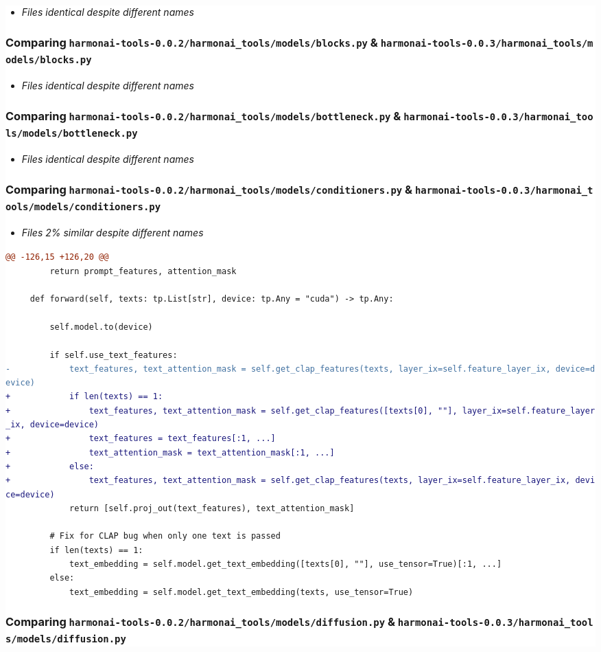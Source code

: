  * *Files identical despite different names*

### Comparing `harmonai-tools-0.0.2/harmonai_tools/models/blocks.py` & `harmonai-tools-0.0.3/harmonai_tools/models/blocks.py`

 * *Files identical despite different names*

### Comparing `harmonai-tools-0.0.2/harmonai_tools/models/bottleneck.py` & `harmonai-tools-0.0.3/harmonai_tools/models/bottleneck.py`

 * *Files identical despite different names*

### Comparing `harmonai-tools-0.0.2/harmonai_tools/models/conditioners.py` & `harmonai-tools-0.0.3/harmonai_tools/models/conditioners.py`

 * *Files 2% similar despite different names*

```diff
@@ -126,15 +126,20 @@
         return prompt_features, attention_mask
 
     def forward(self, texts: tp.List[str], device: tp.Any = "cuda") -> tp.Any:
 
         self.model.to(device)
 
         if self.use_text_features:
-            text_features, text_attention_mask = self.get_clap_features(texts, layer_ix=self.feature_layer_ix, device=device)
+            if len(texts) == 1:
+                text_features, text_attention_mask = self.get_clap_features([texts[0], ""], layer_ix=self.feature_layer_ix, device=device)
+                text_features = text_features[:1, ...]
+                text_attention_mask = text_attention_mask[:1, ...]
+            else:
+                text_features, text_attention_mask = self.get_clap_features(texts, layer_ix=self.feature_layer_ix, device=device)
             return [self.proj_out(text_features), text_attention_mask]
 
         # Fix for CLAP bug when only one text is passed
         if len(texts) == 1:
             text_embedding = self.model.get_text_embedding([texts[0], ""], use_tensor=True)[:1, ...]
         else:
             text_embedding = self.model.get_text_embedding(texts, use_tensor=True)
```

### Comparing `harmonai-tools-0.0.2/harmonai_tools/models/diffusion.py` & `harmonai-tools-0.0.3/harmonai_tools/models/diffusion.py`
